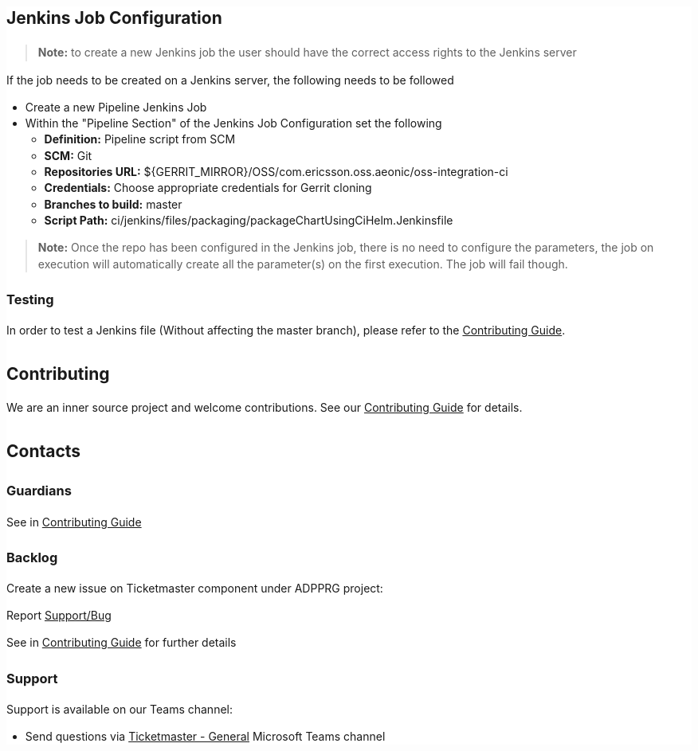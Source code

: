 ## Jenkins Job Configuration

> **Note:** to create a new Jenkins job the user should have the correct access rights to the Jenkins server

If the job needs to be created on a Jenkins server, the following needs to be followed

- Create a new Pipeline Jenkins Job
- Within the "Pipeline Section" of the Jenkins Job Configuration set the following
    * **Definition:** Pipeline script from SCM
    * **SCM:** Git
    * **Repositories URL:** ${GERRIT_MIRROR}/OSS/com.ericsson.oss.aeonic/oss-integration-ci
    * **Credentials:** Choose appropriate credentials for Gerrit cloning
    * **Branches to build:** master
    * **Script Path:** ci/jenkins/files/packaging/packageChartUsingCiHelm.Jenkinsfile
> **Note:** Once the repo has been configured in the Jenkins job, there is no need to configure the parameters, the job on execution
will automatically create all the parameter(s) on the first execution. The job will fail though.

### Testing

In order to test a Jenkins file (Without affecting the master branch), please refer to the [Contributing Guide](../Contribution_Guide.md).

## Contributing

We are an inner source project and welcome contributions. See our
[Contributing Guide](../Contribution_Guide.md) for details.

## Contacts

### Guardians

See in [Contributing Guide](../Contribution_Guide.md)

### Backlog

Create a new issue on Ticketmaster component under ADPPRG project:

Report [Support/Bug](https://jira-oss.seli.wh.rnd.internal.ericsson.com/browse/IDUN-4091)

See in [Contributing Guide](../Contribution_Guide.md) for further details

### Support

Support is available on our Teams channel:

- Send questions via
  [Ticketmaster - General](https://teams.microsoft.com/l/channel/19%3a9f5ed758e3a6405daffee42e0284268b%40thread.skype/General?groupId=1483901a-b5c4-445a-b707-aa7a5d0c1b4c&tenantId=92e84ceb-fbfd-47ab-be52-080c6b87953f)
  Microsoft Teams channel
